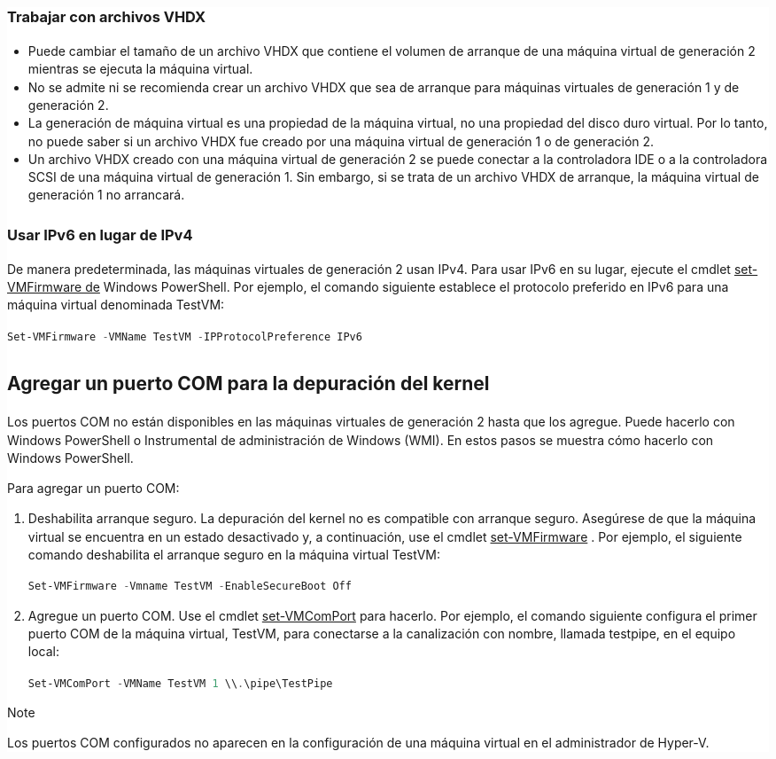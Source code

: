 ### <a name="work-with-vhdx-files"></a>Trabajar con archivos VHDX

- Puede cambiar el tamaño de un archivo VHDX que contiene el volumen de arranque de una máquina virtual de generación 2 mientras se ejecuta la máquina virtual.
- No se admite ni se recomienda crear un archivo VHDX que sea de arranque para máquinas virtuales de generación 1 y de generación 2.
- La generación de máquina virtual es una propiedad de la máquina virtual, no una propiedad del disco duro virtual. Por lo tanto, no puede saber si un archivo VHDX fue creado por una máquina virtual de generación 1 o de generación 2.
- Un archivo VHDX creado con una máquina virtual de generación 2 se puede conectar a la controladora IDE o a la controladora SCSI de una máquina virtual de generación 1. Sin embargo, si se trata de un archivo VHDX de arranque, la máquina virtual de generación 1 no arrancará.

### <a name="use-ipv6-instead-of-ipv4"></a>Usar IPv6 en lugar de IPv4

De manera predeterminada, las máquinas virtuales de generación 2 usan IPv4. Para usar IPv6 en su lugar, ejecute el cmdlet [set-VMFirmware de](/powershell/module/hyper-v/set-vmfirmware?view=win10-ps) Windows PowerShell. Por ejemplo, el comando siguiente establece el protocolo preferido en IPv6 para una máquina virtual denominada TestVM:

```powershell
Set-VMFirmware -VMName TestVM -IPProtocolPreference IPv6
```

## <a name="add-a-com-port-for-kernel-debugging"></a>Agregar un puerto COM para la depuración del kernel

Los puertos COM no están disponibles en las máquinas virtuales de generación 2 hasta que los agregue. Puede hacerlo con Windows PowerShell o Instrumental de administración de Windows (WMI). En estos pasos se muestra cómo hacerlo con Windows PowerShell.

Para agregar un puerto COM:

1. Deshabilita arranque seguro. La depuración del kernel no es compatible con arranque seguro. Asegúrese de que la máquina virtual se encuentra en un estado desactivado y, a continuación, use el cmdlet [set-VMFirmware](/powershell/module/hyper-v/set-vmfirmware?view=win10-ps) . Por ejemplo, el siguiente comando deshabilita el arranque seguro en la máquina virtual TestVM:

    ```powershell
    Set-VMFirmware -Vmname TestVM -EnableSecureBoot Off
    ```

2. Agregue un puerto COM. Use el cmdlet [set-VMComPort](/powershell/module/hyper-v/set-vmcomport?view=win10-ps) para hacerlo. Por ejemplo, el comando siguiente configura el primer puerto COM de la máquina virtual, TestVM, para conectarse a la canalización con nombre, llamada testpipe, en el equipo local:

    ```powershell
    Set-VMComPort -VMName TestVM 1 \\.\pipe\TestPipe
    ```

> [!NOTE]
> Los puertos COM configurados no aparecen en la configuración de una máquina virtual en el administrador de Hyper-V.
